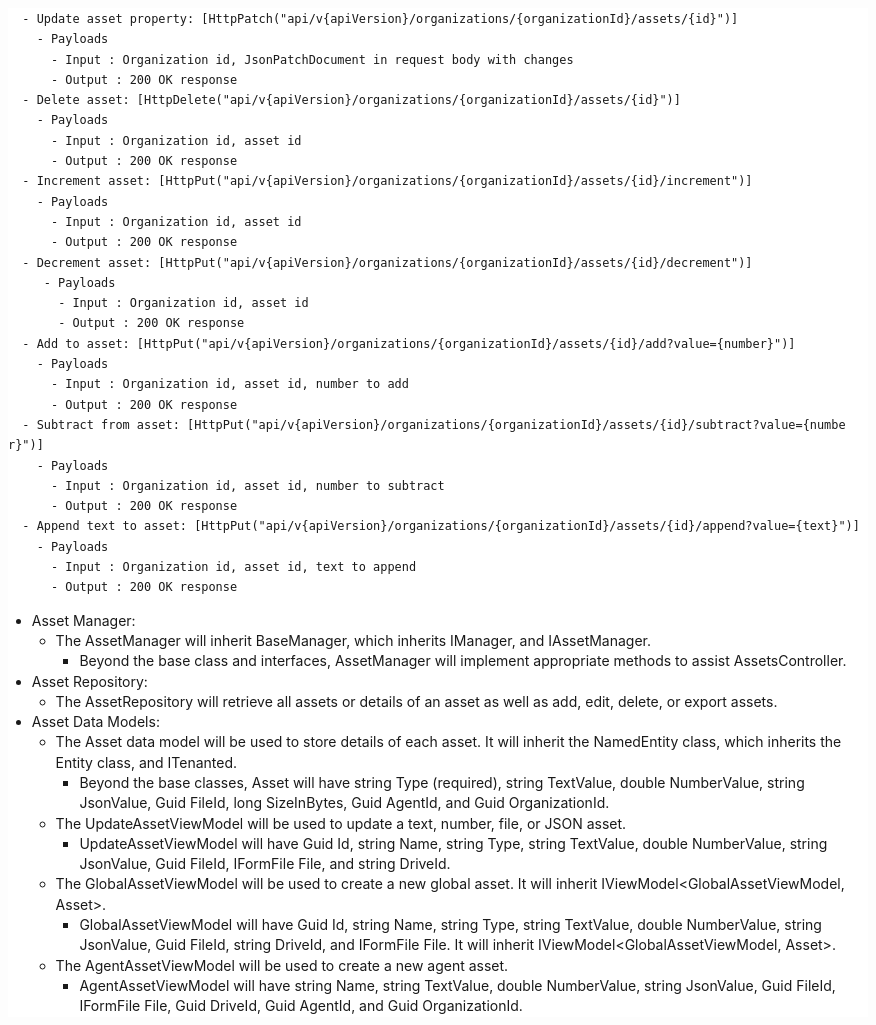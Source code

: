       - Update asset property: [HttpPatch("api/v{apiVersion}/organizations/{organizationId}/assets/{id}")]
        - Payloads
          - Input : Organization id, JsonPatchDocument in request body with changes
          - Output : 200 OK response
      - Delete asset: [HttpDelete("api/v{apiVersion}/organizations/{organizationId}/assets/{id}")]
        - Payloads
          - Input : Organization id, asset id
          - Output : 200 OK response   
      - Increment asset: [HttpPut("api/v{apiVersion}/organizations/{organizationId}/assets/{id}/increment")]
        - Payloads
          - Input : Organization id, asset id
          - Output : 200 OK response
      - Decrement asset: [HttpPut("api/v{apiVersion}/organizations/{organizationId}/assets/{id}/decrement")]
         - Payloads
           - Input : Organization id, asset id
           - Output : 200 OK response
      - Add to asset: [HttpPut("api/v{apiVersion}/organizations/{organizationId}/assets/{id}/add?value={number}")]
        - Payloads
          - Input : Organization id, asset id, number to add
          - Output : 200 OK response
      - Subtract from asset: [HttpPut("api/v{apiVersion}/organizations/{organizationId}/assets/{id}/subtract?value={number}")]
        - Payloads
          - Input : Organization id, asset id, number to subtract
          - Output : 200 OK response
      - Append text to asset: [HttpPut("api/v{apiVersion}/organizations/{organizationId}/assets/{id}/append?value={text}")]
        - Payloads
          - Input : Organization id, asset id, text to append
          - Output : 200 OK response
  - Asset Manager:
    - The AssetManager will inherit BaseManager, which inherits IManager, and IAssetManager.
      - Beyond the base class and interfaces, AssetManager will implement appropriate methods to assist AssetsController.
  - Asset Repository:
    - The AssetRepository will retrieve all assets or details of an asset as well as add, edit, delete, or export assets.
  - Asset Data Models:
    - The Asset data model will be used to store details of each asset.  It will inherit the NamedEntity class, which inherits the Entity class, and ITenanted.
      - Beyond the base classes, Asset will have string Type (required), string TextValue, double NumberValue, string JsonValue, Guid FileId, long SizeInBytes, Guid AgentId, and Guid OrganizationId.
    - The UpdateAssetViewModel will be used to update a text, number, file, or JSON asset.
      - UpdateAssetViewModel will have Guid Id, string Name, string Type, string TextValue, double NumberValue, string JsonValue, Guid FileId, IFormFile File, and string DriveId.
    - The GlobalAssetViewModel will be used to create a new global asset.  It will inherit IViewModel<GlobalAssetViewModel, Asset>.
      - GlobalAssetViewModel will have Guid Id, string Name, string Type, string TextValue, double NumberValue, string JsonValue, Guid FileId, string DriveId, and IFormFile File.  It will inherit IViewModel<GlobalAssetViewModel, Asset>.
    - The AgentAssetViewModel will be used to create a new agent asset.
      - AgentAssetViewModel will have string Name, string TextValue, double NumberValue, string JsonValue, Guid FileId, IFormFile File, Guid DriveId, Guid AgentId, and Guid OrganizationId.
